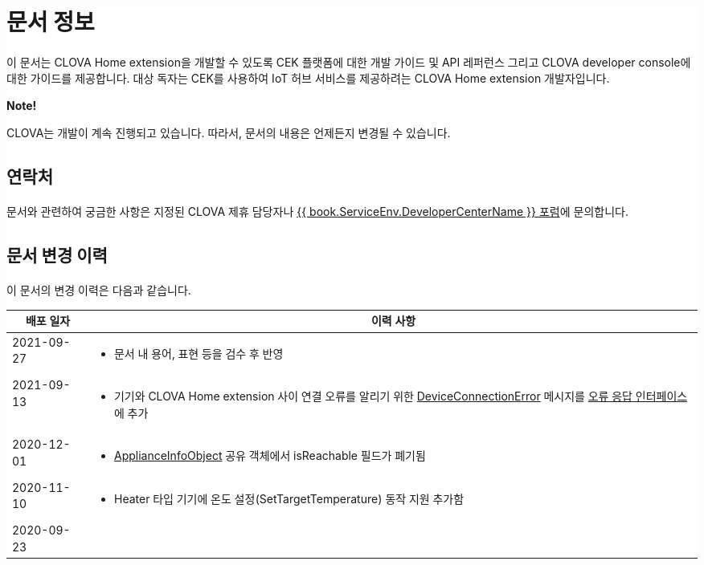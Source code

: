 # 문서 정보
이 문서는 CLOVA Home extension을 개발할 수 있도록 CEK 플랫폼에 대한 개발 가이드 및 API 레퍼런스 그리고 CLOVA developer console에 대한 가이드를 제공합니다. 대상 독자는 CEK를 사용하여 IoT 허브 서비스를 제공하려는 CLOVA Home extension 개발자입니다.

<div class="note">
  <p><strong>Note!</strong></p>
  <p>CLOVA는 개발이 계속 진행되고 있습니다. 따라서, 문서의 내용은 언제든지 변경될 수 있습니다.</p>
</div>

## 연락처
문서와 관련하여 궁금한 사항은 지정된 CLOVA 제휴 담당자나 <a href="{{ book.ServiceEnv.DeveloperCenterForumURI }}" target="_blank">{{ book.ServiceEnv.DeveloperCenterName }} 포럼</a>에 문의합니다.

## 문서 변경 이력

이 문서의 변경 이력은 다음과 같습니다.

<table>
  <thead>
    <tr>
      <th style="width:12%">배포 일자</th><th style="width:88%">이력 사항</th>
    </tr>
  </thead>
  <tbody>
    <tr>
      <td>2021-09-27</td>
      <td>
        <ul>
          <li>문서 내 용어, 표현 등을 검수 후 반영</li>
        </ul>
      </td>
    </tr>
    <tr>
      <td>2021-09-13</td>
      <td>
        <ul>
          <li>기기와 CLOVA Home extension 사이 연결 오류를 알리기 위한 <a href="/Develop/References/ClovaHomeInterface/Error_Interfaces.md#DeviceConnectionError">DeviceConnectionError</a> 메시지를 <a href="/Develop/References/ClovaHomeInterface/Error_Interfaces.md">오류 응답 인터페이스</a>에 추가</li>
        </ul>
      </td>
    </tr>
    <tr>
      <td>2020-12-01</td>
      <td>
        <ul>
          <li><a href="/Develop/References/ClovaHomeInterface/Shared_Objects.md#ApplianceInfoObject">ApplianceInfoObject</a> 공유 객체에서 isReachable 필드가 폐기됨</li>
        </ul>
      </td>
    </tr>
    <tr>
      <td>2020-11-10</td>
      <td>
        <ul>
          <li>Heater 타입 기기에 온도 설정(SetTargetTemperature) 동작 지원 추가함</li>
        </ul>
      </td>
    </tr>
    <tr>
      <td>2020-09-23</td>
      <td>